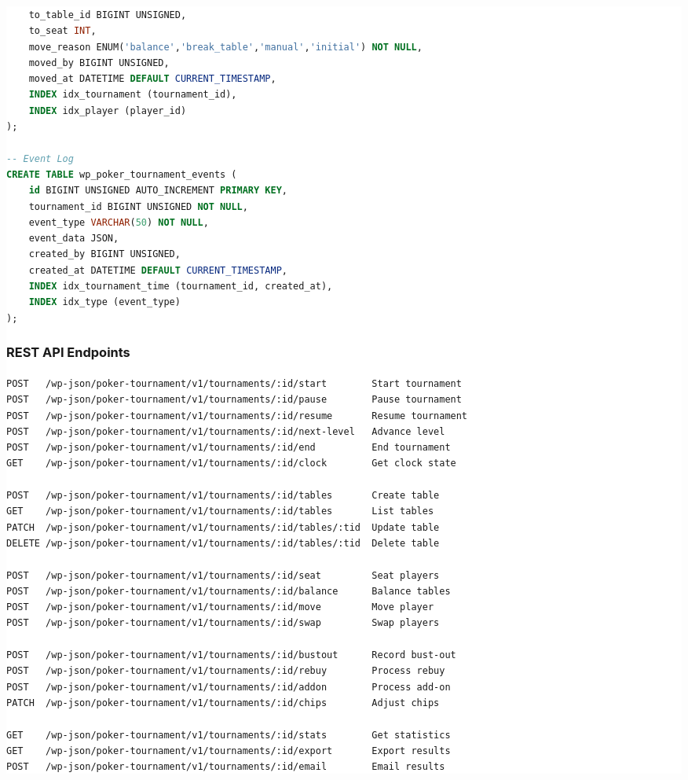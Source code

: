 ```sql
    to_table_id BIGINT UNSIGNED,
    to_seat INT,
    move_reason ENUM('balance','break_table','manual','initial') NOT NULL,
    moved_by BIGINT UNSIGNED,
    moved_at DATETIME DEFAULT CURRENT_TIMESTAMP,
    INDEX idx_tournament (tournament_id),
    INDEX idx_player (player_id)
);

-- Event Log
CREATE TABLE wp_poker_tournament_events (
    id BIGINT UNSIGNED AUTO_INCREMENT PRIMARY KEY,
    tournament_id BIGINT UNSIGNED NOT NULL,
    event_type VARCHAR(50) NOT NULL,
    event_data JSON,
    created_by BIGINT UNSIGNED,
    created_at DATETIME DEFAULT CURRENT_TIMESTAMP,
    INDEX idx_tournament_time (tournament_id, created_at),
    INDEX idx_type (event_type)
);
```

### REST API Endpoints

```
POST   /wp-json/poker-tournament/v1/tournaments/:id/start        Start tournament
POST   /wp-json/poker-tournament/v1/tournaments/:id/pause        Pause tournament
POST   /wp-json/poker-tournament/v1/tournaments/:id/resume       Resume tournament
POST   /wp-json/poker-tournament/v1/tournaments/:id/next-level   Advance level
POST   /wp-json/poker-tournament/v1/tournaments/:id/end          End tournament
GET    /wp-json/poker-tournament/v1/tournaments/:id/clock        Get clock state

POST   /wp-json/poker-tournament/v1/tournaments/:id/tables       Create table
GET    /wp-json/poker-tournament/v1/tournaments/:id/tables       List tables
PATCH  /wp-json/poker-tournament/v1/tournaments/:id/tables/:tid  Update table
DELETE /wp-json/poker-tournament/v1/tournaments/:id/tables/:tid  Delete table

POST   /wp-json/poker-tournament/v1/tournaments/:id/seat         Seat players
POST   /wp-json/poker-tournament/v1/tournaments/:id/balance      Balance tables
POST   /wp-json/poker-tournament/v1/tournaments/:id/move         Move player
POST   /wp-json/poker-tournament/v1/tournaments/:id/swap         Swap players

POST   /wp-json/poker-tournament/v1/tournaments/:id/bustout      Record bust-out
POST   /wp-json/poker-tournament/v1/tournaments/:id/rebuy        Process rebuy
POST   /wp-json/poker-tournament/v1/tournaments/:id/addon        Process add-on
PATCH  /wp-json/poker-tournament/v1/tournaments/:id/chips        Adjust chips

GET    /wp-json/poker-tournament/v1/tournaments/:id/stats        Get statistics
GET    /wp-json/poker-tournament/v1/tournaments/:id/export       Export results
POST   /wp-json/poker-tournament/v1/tournaments/:id/email        Email results
```
